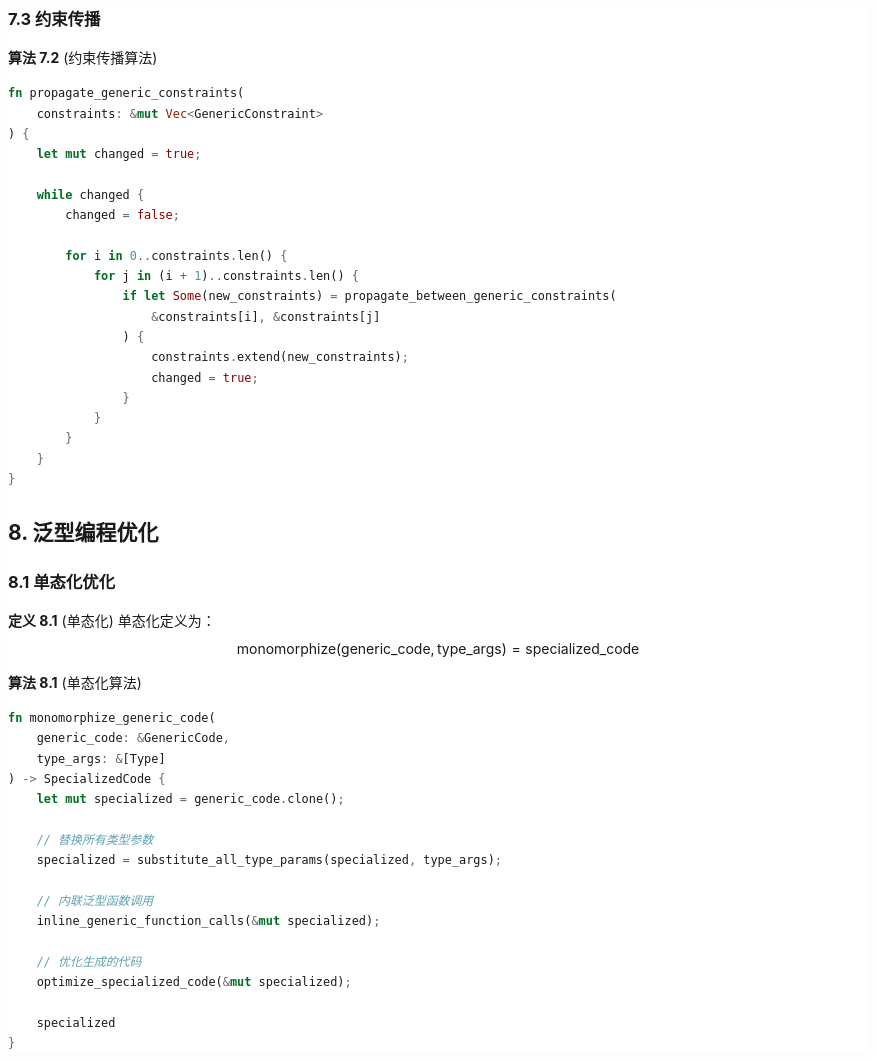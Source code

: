 ### 7.3 约束传播

**算法 7.2** (约束传播算法)

```rust
fn propagate_generic_constraints(
    constraints: &mut Vec<GenericConstraint>
) {
    let mut changed = true;
    
    while changed {
        changed = false;
        
        for i in 0..constraints.len() {
            for j in (i + 1)..constraints.len() {
                if let Some(new_constraints) = propagate_between_generic_constraints(
                    &constraints[i], &constraints[j]
                ) {
                    constraints.extend(new_constraints);
                    changed = true;
                }
            }
        }
    }
}
```

## 8. 泛型编程优化

### 8.1 单态化优化

**定义 8.1** (单态化)
单态化定义为：
$$\text{monomorphize}(\text{generic\_code}, \text{type\_args}) = \text{specialized\_code}$$

**算法 8.1** (单态化算法)

```rust
fn monomorphize_generic_code(
    generic_code: &GenericCode,
    type_args: &[Type]
) -> SpecializedCode {
    let mut specialized = generic_code.clone();
    
    // 替换所有类型参数
    specialized = substitute_all_type_params(specialized, type_args);
    
    // 内联泛型函数调用
    inline_generic_function_calls(&mut specialized);
    
    // 优化生成的代码
    optimize_specialized_code(&mut specialized);
    
    specialized
}
```
